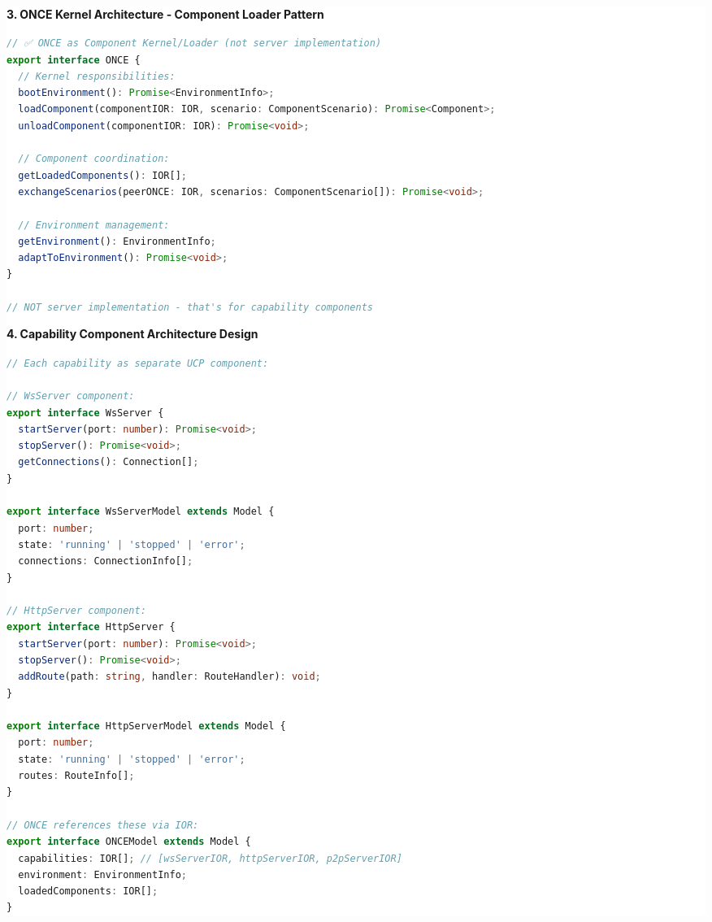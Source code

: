 **3. ONCE Kernel Architecture - Component Loader Pattern**
```typescript
// ✅ ONCE as Component Kernel/Loader (not server implementation)
export interface ONCE {
  // Kernel responsibilities:
  bootEnvironment(): Promise<EnvironmentInfo>;
  loadComponent(componentIOR: IOR, scenario: ComponentScenario): Promise<Component>;
  unloadComponent(componentIOR: IOR): Promise<void>;
  
  // Component coordination:
  getLoadedComponents(): IOR[];
  exchangeScenarios(peerONCE: IOR, scenarios: ComponentScenario[]): Promise<void>;
  
  // Environment management:
  getEnvironment(): EnvironmentInfo;
  adaptToEnvironment(): Promise<void>;
}

// NOT server implementation - that's for capability components
```

**4. Capability Component Architecture Design**
```typescript
// Each capability as separate UCP component:

// WsServer component:
export interface WsServer {
  startServer(port: number): Promise<void>;
  stopServer(): Promise<void>;
  getConnections(): Connection[];
}

export interface WsServerModel extends Model {
  port: number;
  state: 'running' | 'stopped' | 'error';
  connections: ConnectionInfo[];
}

// HttpServer component:
export interface HttpServer {
  startServer(port: number): Promise<void>;
  stopServer(): Promise<void>;
  addRoute(path: string, handler: RouteHandler): void;
}

export interface HttpServerModel extends Model {
  port: number;
  state: 'running' | 'stopped' | 'error';
  routes: RouteInfo[];
}

// ONCE references these via IOR:
export interface ONCEModel extends Model {
  capabilities: IOR[]; // [wsServerIOR, httpServerIOR, p2pServerIOR]
  environment: EnvironmentInfo;
  loadedComponents: IOR[];
}
```
